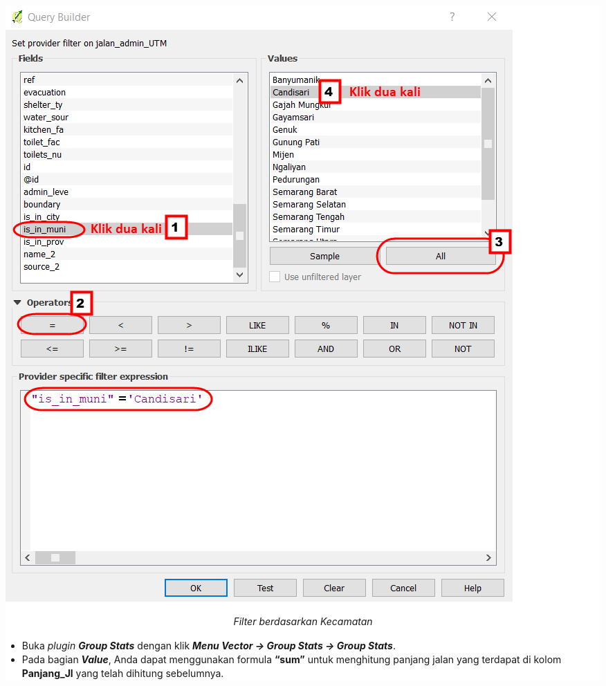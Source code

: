![filter berdasarkan kecamatan](/id/images/06-OSM-Field-Survey-Manager-Guidelines/09-Perhitungan-Kuantitas-Data-Menggunakan-Plugin-Group-Stats/0922_langkahfilterdata.png)
<p align="center"><i>Filter berdasarkan Kecamatan</i><p align="center">


*   Buka _plugin **Group Stats**_ dengan klik **_Menu Vector → Group Stats → Group Stats_**. 
*   Pada bagian **_Value_**, Anda dapat menggunakan formula **“sum”** untuk menghitung panjang jalan yang terdapat di kolom **Panjang_Jl** yang telah dihitung sebelumnya.
